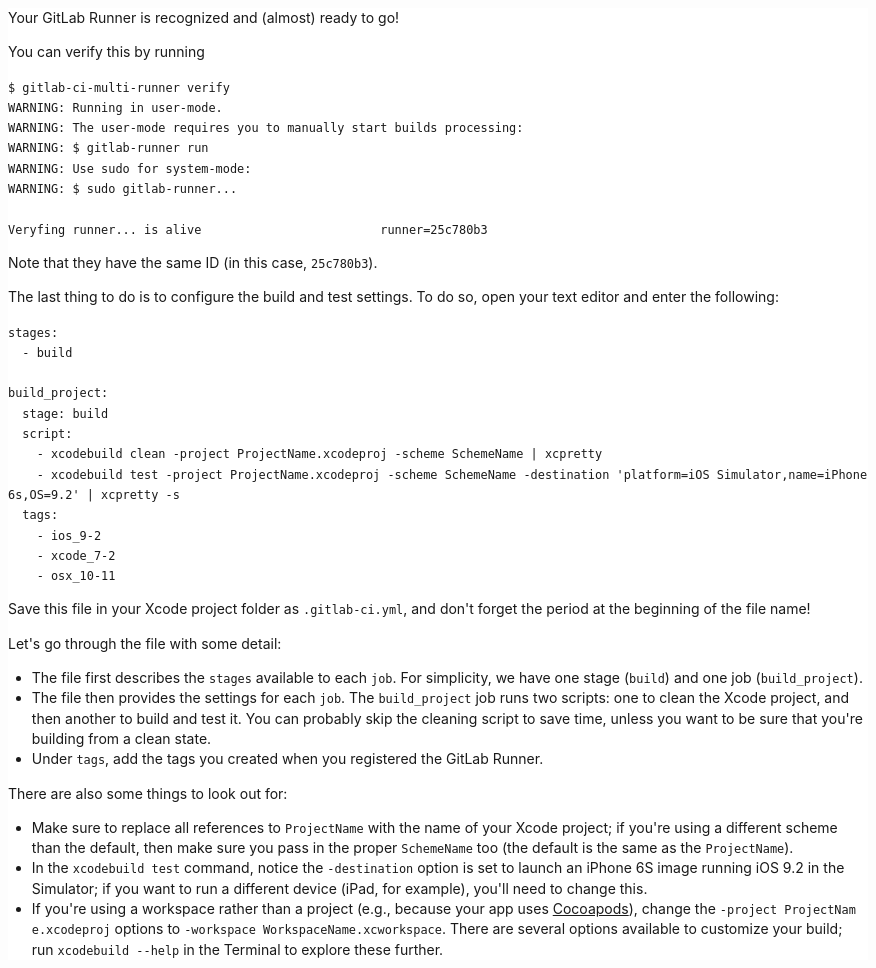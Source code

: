 Your GitLab Runner is recognized and (almost) ready to go!

You can verify this by running

```
$ gitlab-ci-multi-runner verify
WARNING: Running in user-mode.                     
WARNING: The user-mode requires you to manually start builds processing: 
WARNING: $ gitlab-runner run                       
WARNING: Use sudo for system-mode:                 
WARNING: $ sudo gitlab-runner...                   
                                                   
Veryfing runner... is alive                         runner=25c780b3
```

Note that they have the same ID (in this case, `25c780b3`).

The last thing to do is to configure the build and test settings. To do so, open 
your text editor and enter the following:

```
stages:
  - build

build_project:
  stage: build
  script:
    - xcodebuild clean -project ProjectName.xcodeproj -scheme SchemeName | xcpretty
    - xcodebuild test -project ProjectName.xcodeproj -scheme SchemeName -destination 'platform=iOS Simulator,name=iPhone 6s,OS=9.2' | xcpretty -s
  tags:
    - ios_9-2
    - xcode_7-2
    - osx_10-11
```

Save this file in your Xcode project folder as `.gitlab-ci.yml`, and don't forget 
the period at the beginning of the file name!

Let's go through the file with some detail:

- The file first describes the `stages` available to each `job`. For simplicity, 
we have one stage (`build`) and one job (`build_project`).
- The file then provides the settings for each `job`. The `build_project` job runs 
two scripts: one to clean the Xcode project, and then another to build and test 
it. You can probably skip the cleaning script to save time, unless you want to be 
sure that you're building from a clean state.
- Under `tags`, add the tags you created when you registered the GitLab Runner.

There are also some things to look out for:

- Make sure to replace all references to `ProjectName` with the name of your 
Xcode project; if you're using a different scheme than the default, then make 
sure you pass in the proper `SchemeName` too (the default is the same as the 
`ProjectName`).
- In the `xcodebuild test` command, notice the `-destination` option is set to 
launch an iPhone 6S image running iOS 9.2 in the Simulator; if you want to run a 
different device (iPad, for example), you'll need to change this.
- If you're using a workspace rather than a project (e.g., because your app uses [Cocoapods](https://cocoapods.org)), change the `-project ProjectName.xcodeproj` 
options to `-workspace WorkspaceName.xcworkspace`. There are several options 
available to customize your build; run `xcodebuild --help` in the Terminal to 
explore these further.
